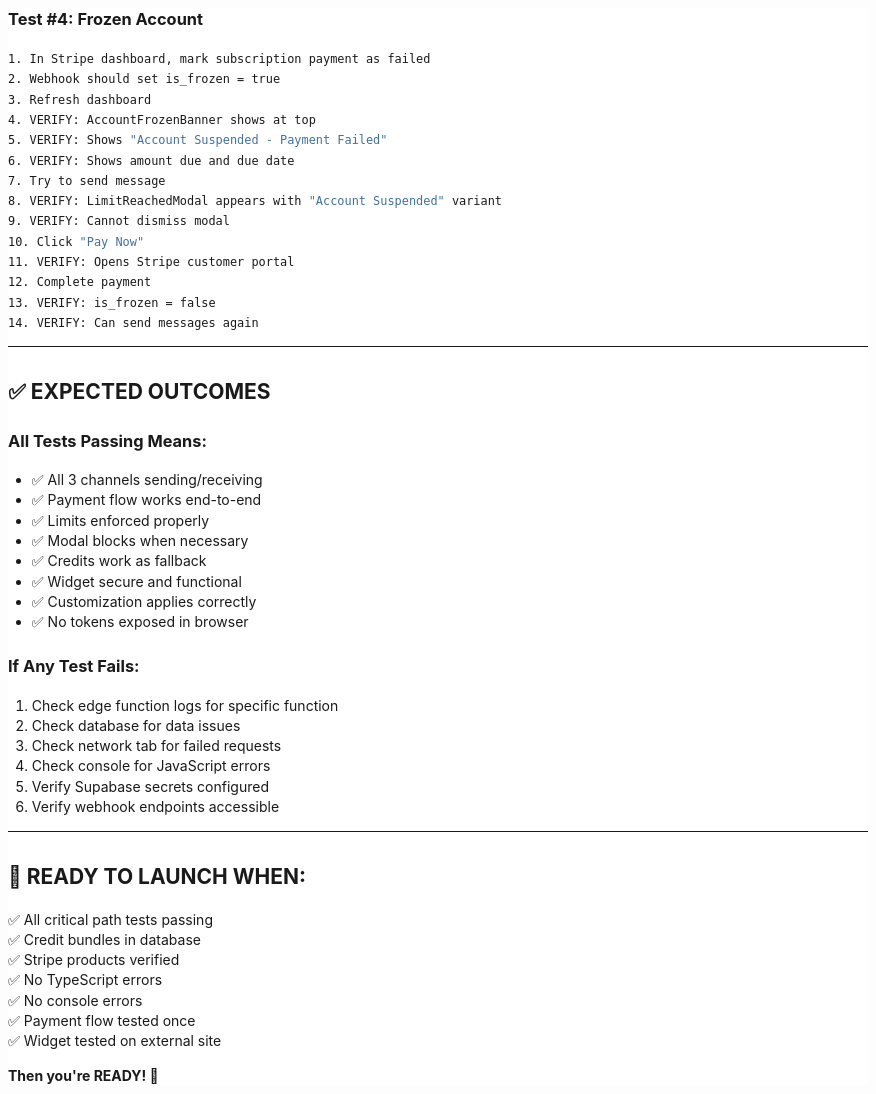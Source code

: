 ### Test #4: Frozen Account
```bash
1. In Stripe dashboard, mark subscription payment as failed
2. Webhook should set is_frozen = true
3. Refresh dashboard
4. VERIFY: AccountFrozenBanner shows at top
5. VERIFY: Shows "Account Suspended - Payment Failed"
6. VERIFY: Shows amount due and due date
7. Try to send message
8. VERIFY: LimitReachedModal appears with "Account Suspended" variant
9. VERIFY: Cannot dismiss modal
10. Click "Pay Now"
11. VERIFY: Opens Stripe customer portal
12. Complete payment
13. VERIFY: is_frozen = false
14. VERIFY: Can send messages again
```

---

## ✅ EXPECTED OUTCOMES

### All Tests Passing Means:
- ✅ All 3 channels sending/receiving
- ✅ Payment flow works end-to-end
- ✅ Limits enforced properly
- ✅ Modal blocks when necessary
- ✅ Credits work as fallback
- ✅ Widget secure and functional
- ✅ Customization applies correctly
- ✅ No tokens exposed in browser

### If Any Test Fails:
1. Check edge function logs for specific function
2. Check database for data issues
3. Check network tab for failed requests
4. Check console for JavaScript errors
5. Verify Supabase secrets configured
6. Verify webhook endpoints accessible

---

## 🎊 READY TO LAUNCH WHEN:

✅ All critical path tests passing  
✅ Credit bundles in database  
✅ Stripe products verified  
✅ No TypeScript errors  
✅ No console errors  
✅ Payment flow tested once  
✅ Widget tested on external site  

**Then you're READY! 🚀**
